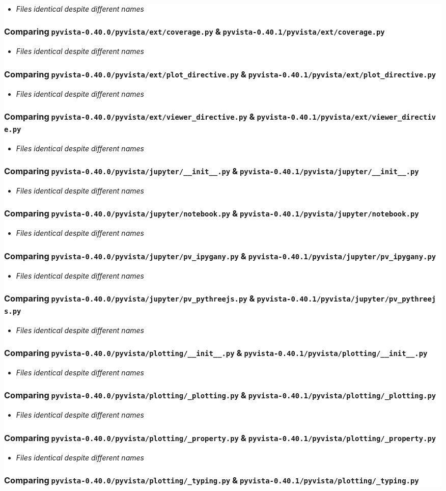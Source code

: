  * *Files identical despite different names*

### Comparing `pyvista-0.40.0/pyvista/ext/coverage.py` & `pyvista-0.40.1/pyvista/ext/coverage.py`

 * *Files identical despite different names*

### Comparing `pyvista-0.40.0/pyvista/ext/plot_directive.py` & `pyvista-0.40.1/pyvista/ext/plot_directive.py`

 * *Files identical despite different names*

### Comparing `pyvista-0.40.0/pyvista/ext/viewer_directive.py` & `pyvista-0.40.1/pyvista/ext/viewer_directive.py`

 * *Files identical despite different names*

### Comparing `pyvista-0.40.0/pyvista/jupyter/__init__.py` & `pyvista-0.40.1/pyvista/jupyter/__init__.py`

 * *Files identical despite different names*

### Comparing `pyvista-0.40.0/pyvista/jupyter/notebook.py` & `pyvista-0.40.1/pyvista/jupyter/notebook.py`

 * *Files identical despite different names*

### Comparing `pyvista-0.40.0/pyvista/jupyter/pv_ipygany.py` & `pyvista-0.40.1/pyvista/jupyter/pv_ipygany.py`

 * *Files identical despite different names*

### Comparing `pyvista-0.40.0/pyvista/jupyter/pv_pythreejs.py` & `pyvista-0.40.1/pyvista/jupyter/pv_pythreejs.py`

 * *Files identical despite different names*

### Comparing `pyvista-0.40.0/pyvista/plotting/__init__.py` & `pyvista-0.40.1/pyvista/plotting/__init__.py`

 * *Files identical despite different names*

### Comparing `pyvista-0.40.0/pyvista/plotting/_plotting.py` & `pyvista-0.40.1/pyvista/plotting/_plotting.py`

 * *Files identical despite different names*

### Comparing `pyvista-0.40.0/pyvista/plotting/_property.py` & `pyvista-0.40.1/pyvista/plotting/_property.py`

 * *Files identical despite different names*

### Comparing `pyvista-0.40.0/pyvista/plotting/_typing.py` & `pyvista-0.40.1/pyvista/plotting/_typing.py`
